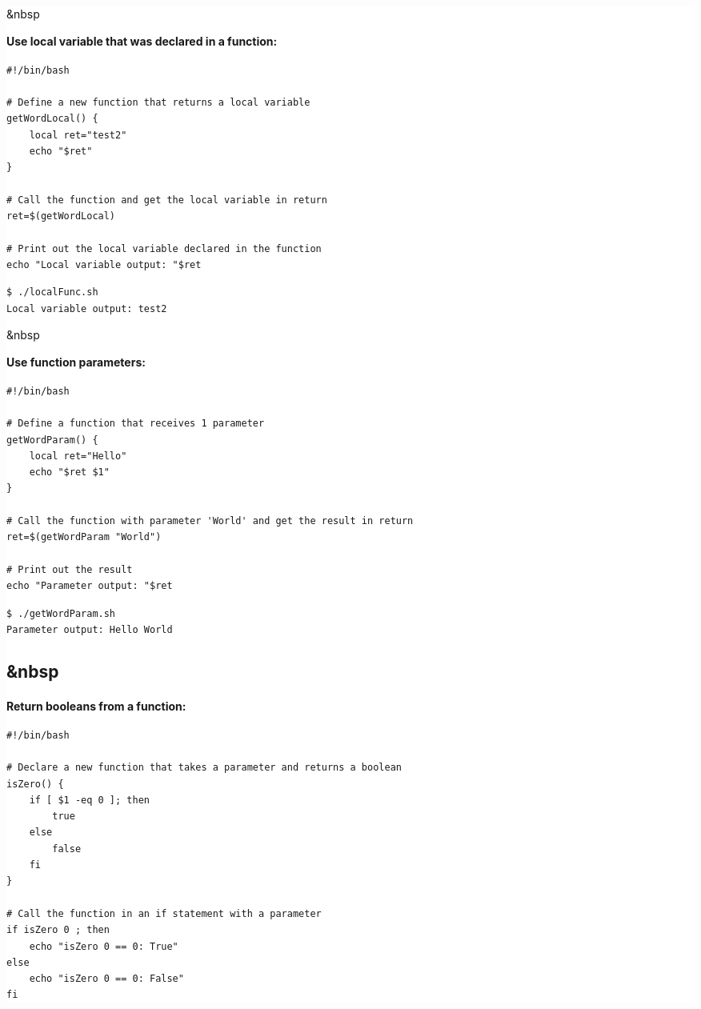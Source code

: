 &nbsp

**Use local variable that was declared in a function:**
```bash{numberLines: true}
#!/bin/bash

# Define a new function that returns a local variable
getWordLocal() {
    local ret="test2"
    echo "$ret"
}

# Call the function and get the local variable in return
ret=$(getWordLocal)

# Print out the local variable declared in the function
echo "Local variable output: "$ret
```
```
$ ./localFunc.sh
Local variable output: test2
```

&nbsp

**Use function parameters:**
```bash{numberLines: true}
#!/bin/bash

# Define a function that receives 1 parameter
getWordParam() {
    local ret="Hello"
    echo "$ret $1"
}

# Call the function with parameter 'World' and get the result in return
ret=$(getWordParam "World")

# Print out the result
echo "Parameter output: "$ret
```
```
$ ./getWordParam.sh
Parameter output: Hello World
```
&nbsp
---

**Return booleans from a function:**
```bash{numberLines: true}
#!/bin/bash

# Declare a new function that takes a parameter and returns a boolean
isZero() {
    if [ $1 -eq 0 ]; then
        true
    else
        false
    fi
}

# Call the function in an if statement with a parameter
if isZero 0 ; then
    echo "isZero 0 == 0: True"
else
    echo "isZero 0 == 0: False"
fi
```